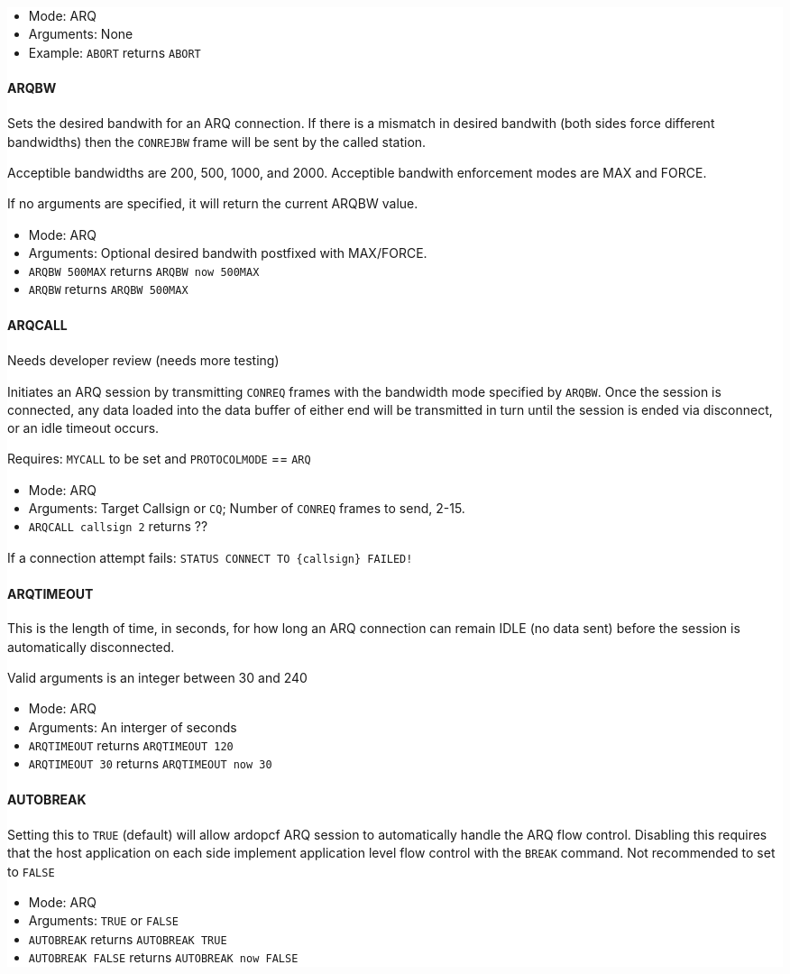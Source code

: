 - Mode: ARQ
- Arguments: None
- Example: `ABORT` returns `ABORT`


#### ARQBW
Sets the desired bandwith for an ARQ connection. If there is a mismatch in desired bandwith (both sides force different bandwidths) then the `CONREJBW` frame will be sent by the called station.

Acceptible bandwidths are 200, 500, 1000, and 2000.
Acceptible bandwith enforcement modes are MAX and FORCE.

If no arguments are specified, it will return the current ARQBW value.

- Mode: ARQ
- Arguments: Optional desired bandwith postfixed with MAX/FORCE.
- `ARQBW 500MAX` returns `ARQBW now 500MAX`
- `ARQBW` returns `ARQBW 500MAX`



#### ARQCALL

Needs developer review (needs more testing)

Initiates an ARQ session by transmitting `CONREQ` frames with the bandwidth mode specified by `ARQBW`. Once the session is connected, any data loaded into the data buffer of either end will be transmitted in turn until the session is ended via disconnect, or an idle timeout occurs.


Requires: `MYCALL` to be set and `PROTOCOLMODE` == `ARQ`

- Mode: ARQ
- Arguments: Target Callsign or `CQ`; Number of `CONREQ` frames to send, 2-15.
- `ARQCALL callsign 2` returns ??


If a connection attempt fails: `STATUS CONNECT TO {callsign} FAILED!`


#### ARQTIMEOUT
This is the length of time, in seconds, for how long an ARQ connection can remain IDLE (no data sent) before the session is automatically disconnected.

Valid arguments is an integer between 30 and 240

- Mode: ARQ
- Arguments: An interger of seconds
- `ARQTIMEOUT` returns `ARQTIMEOUT 120`
- `ARQTIMEOUT 30` returns `ARQTIMEOUT now 30`


#### AUTOBREAK

Setting this to `TRUE` (default) will allow ardopcf ARQ session to automatically handle the ARQ flow control. Disabling this requires that the host application on each side implement application level flow control with the `BREAK` command. Not recommended to set to `FALSE`

- Mode: ARQ
- Arguments: `TRUE` or `FALSE`
- `AUTOBREAK` returns `AUTOBREAK TRUE`
- `AUTOBREAK FALSE` returns `AUTOBREAK now FALSE`
